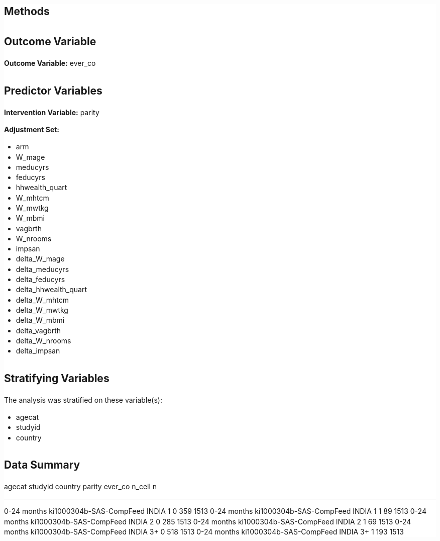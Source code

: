 





## Methods
## Outcome Variable

**Outcome Variable:** ever_co

## Predictor Variables

**Intervention Variable:** parity

**Adjustment Set:**

* arm
* W_mage
* meducyrs
* feducyrs
* hhwealth_quart
* W_mhtcm
* W_mwtkg
* W_mbmi
* vagbrth
* W_nrooms
* impsan
* delta_W_mage
* delta_meducyrs
* delta_feducyrs
* delta_hhwealth_quart
* delta_W_mhtcm
* delta_W_mwtkg
* delta_W_mbmi
* delta_vagbrth
* delta_W_nrooms
* delta_impsan

## Stratifying Variables

The analysis was stratified on these variable(s):

* agecat
* studyid
* country

## Data Summary

agecat        studyid                    country                        parity    ever_co   n_cell       n
------------  -------------------------  -----------------------------  -------  --------  -------  ------
0-24 months   ki1000304b-SAS-CompFeed    INDIA                          1               0      359    1513
0-24 months   ki1000304b-SAS-CompFeed    INDIA                          1               1       89    1513
0-24 months   ki1000304b-SAS-CompFeed    INDIA                          2               0      285    1513
0-24 months   ki1000304b-SAS-CompFeed    INDIA                          2               1       69    1513
0-24 months   ki1000304b-SAS-CompFeed    INDIA                          3+              0      518    1513
0-24 months   ki1000304b-SAS-CompFeed    INDIA                          3+              1      193    1513